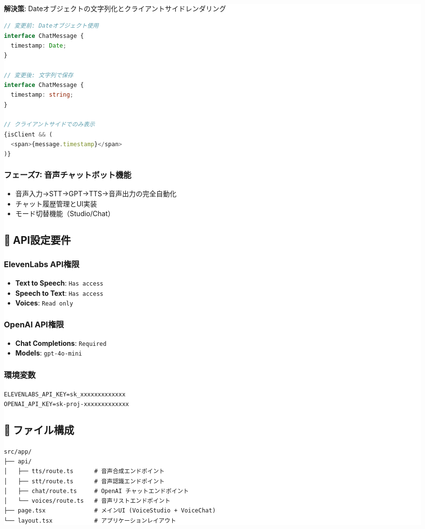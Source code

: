 **解決策**: Dateオブジェクトの文字列化とクライアントサイドレンダリング
```typescript
// 変更前: Dateオブジェクト使用
interface ChatMessage {
  timestamp: Date;
}

// 変更後: 文字列で保存
interface ChatMessage {
  timestamp: string;
}

// クライアントサイドでのみ表示
{isClient && (
  <span>{message.timestamp}</span>
)}
```

### フェーズ7: 音声チャットボット機能
- 音声入力→STT→GPT→TTS→音声出力の完全自動化
- チャット履歴管理とUI実装
- モード切替機能（Studio/Chat）

## 🔧 API設定要件

### ElevenLabs API権限
- **Text to Speech**: `Has access`
- **Speech to Text**: `Has access`  
- **Voices**: `Read only`

### OpenAI API権限
- **Chat Completions**: `Required`
- **Models**: `gpt-4o-mini`

### 環境変数
```env
ELEVENLABS_API_KEY=sk_xxxxxxxxxxxxx
OPENAI_API_KEY=sk-proj-xxxxxxxxxxxxx
```

## 📁 ファイル構成

```
src/app/
├── api/
│   ├── tts/route.ts      # 音声合成エンドポイント
│   ├── stt/route.ts      # 音声認識エンドポイント
│   ├── chat/route.ts     # OpenAI チャットエンドポイント
│   └── voices/route.ts   # 音声リストエンドポイント
├── page.tsx              # メインUI (VoiceStudio + VoiceChat)
└── layout.tsx            # アプリケーションレイアウト
```
